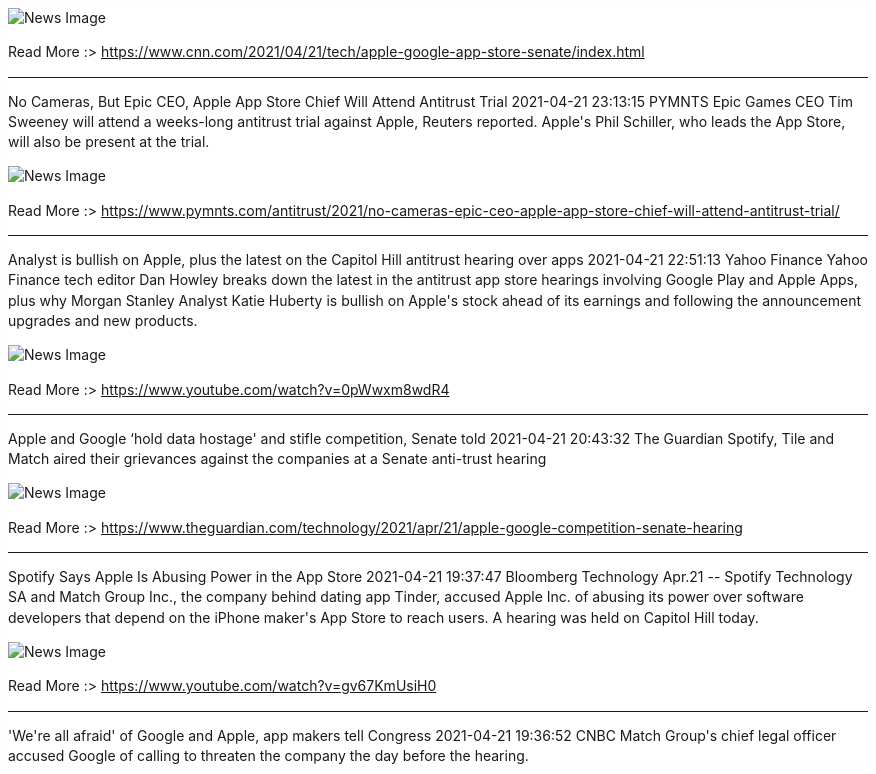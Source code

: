 ![News Image](https://cdn.snapi.dev/images/v1/r/9/210421200349-senate-antitrust-hearing-0421-super-169-778596.jpg)

Read More :> <https://www.cnn.com/2021/04/21/tech/apple-google-app-store-senate/index.html>

---
    
No Cameras, But Epic CEO, Apple App Store Chief Will Attend Antitrust Trial
2021-04-21 23:13:15 PYMNTS
Epic Games CEO Tim Sweeney will attend a weeks-long antitrust trial against Apple, Reuters reported. Apple's Phil Schiller, who leads the App Store, will also be present at the trial.

![News Image](https://cdn.snapi.dev/images/v1/e/p/epic-games-1-457x274-778580.jpg)

Read More :> <https://www.pymnts.com/antitrust/2021/no-cameras-epic-ceo-apple-app-store-chief-will-attend-antitrust-trial/>

---
    
Analyst is bullish on Apple, plus the latest on the Capitol Hill antitrust hearing over apps
2021-04-21 22:51:13 Yahoo Finance
Yahoo Finance tech editor Dan Howley breaks down the latest in the antitrust app store hearings involving Google Play and Apple Apps, plus why Morgan Stanley Analyst Katie Huberty is bullish on Apple's stock ahead of its earnings and following the announcement upgrades and new products.

![News Image](https://cdn.snapi.dev/images/v1/m/q/analyst-is-bullish-on-apple-plus-the-latest-on-the-capitol-hill-antitrust-hearing-over-apps-778577.jpg)

Read More :> <https://www.youtube.com/watch?v=0pWwxm8wdR4>

---
    
Apple and Google ‘hold data hostage' and stifle competition, Senate told
2021-04-21 20:43:32 The Guardian
Spotify, Tile and Match aired their grievances against the companies at a Senate anti-trust hearing

![News Image](https://cdn.snapi.dev/images/v1/2/8/2822jpgwidth460quality85autoformatfitmaxs2884867a0634963147a0d6b182fd02ed-778517.jpg)

Read More :> <https://www.theguardian.com/technology/2021/apr/21/apple-google-competition-senate-hearing>

---
    
Spotify Says Apple Is Abusing Power in the App Store
2021-04-21 19:37:47 Bloomberg Technology
Apr.21 -- Spotify Technology SA and Match Group Inc., the company behind dating app Tinder, accused Apple Inc. of abusing its power over software developers that depend on the iPhone maker's App Store to reach users. A hearing was held on Capitol Hill today.

![News Image](https://cdn.snapi.dev/images/v1/i/c/spotify-says-apple-is-abusing-power-in-the-app-store-778469.jpg)

Read More :> <https://www.youtube.com/watch?v=gv67KmUsiH0>

---
    
'We're all afraid' of Google and Apple, app makers tell Congress
2021-04-21 19:36:52 CNBC
Match Group's chief legal officer accused Google of calling to threaten the company the day before the hearing.
